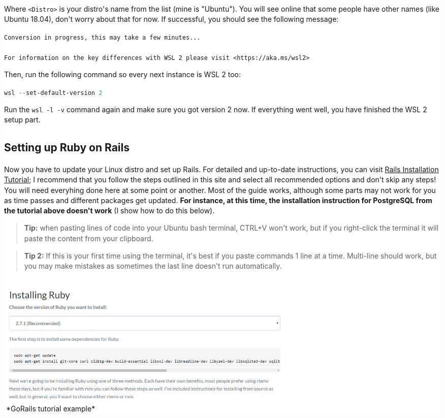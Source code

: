 Where `<Distro>` is your distro's name from the list (mine is "Ubuntu").
You will see online that some people have other names (like Ubuntu 18.04),
don't worry about that for now. If successful, you should see the following
message:

```none
Conversion in progress, this may take a few minutes...

For information on the key differences with WSL 2 please visit <https://aka.ms/wsl2>
```

Then, run the following command so every next instance is WSL 2 too:

```Powershell
wsl --set-default-version 2
```

Run the `wsl -l -v` command again and make sure you got version 2 now. If
everything went well, you have finished the WSL 2 setup part.

## Setting up Ruby on Rails

Now you have to update your Linux distro and set up Rails. For detailed and
up-to-date instructions, you can visit [Rails Installation Tutorial](https://gorails.com/setup/windows/10#ruby);
I recommend that you follow the steps outlined in this site and select all
recommended options and don't skip any steps! You will need everyhing done
here at some point or another. Most of the guide works, although some parts
may not work for you as time passes and different packages get updated. **For
instance, at this time, the installation instruction for PostgreSQL from
the tutorial above doesn't work** (I show how to do this below).

> **Tip:** when pasting lines of code into your Ubuntu bash terminal, CTRL+V
> won't work, but if you right-click the terminal it will paste the content
> from your clipboard.

> **Tip 2:** If this is your first time using the terminal, it's best if you
> paste commands 1 line at a time. Multi-line should work, but you may make
> mistakes as sometimes the last line doesn't run automatically.

<br>
<img src="img/gorails1.png" width="550" alt="GoRails example"><br>
&nbsp;*GoRails tutorial example*
<br>
